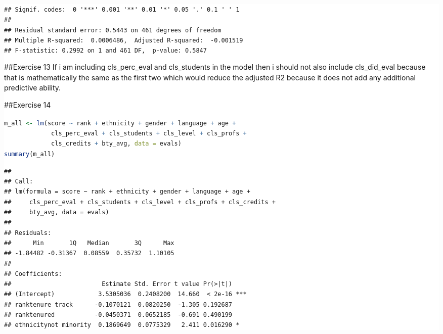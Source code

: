     ## Signif. codes:  0 '***' 0.001 '**' 0.01 '*' 0.05 '.' 0.1 ' ' 1
    ## 
    ## Residual standard error: 0.5443 on 461 degrees of freedom
    ## Multiple R-squared:  0.0006486,  Adjusted R-squared:  -0.001519 
    ## F-statistic: 0.2992 on 1 and 461 DF,  p-value: 0.5847

\##Exercise 13 If i am including cls_perc_eval and cls_students in the
model then i should not also include cls_did_eval because that is
mathematically the same as the first two which would reduce the adjusted
R2 because it does not add any additional predictive ability.

\##Exercise 14

``` r
m_all <- lm(score ~ rank + ethnicity + gender + language + age + 
             cls_perc_eval + cls_students + cls_level + cls_profs + 
             cls_credits + bty_avg, data = evals)
summary(m_all)
```

    ## 
    ## Call:
    ## lm(formula = score ~ rank + ethnicity + gender + language + age + 
    ##     cls_perc_eval + cls_students + cls_level + cls_profs + cls_credits + 
    ##     bty_avg, data = evals)
    ## 
    ## Residuals:
    ##      Min       1Q   Median       3Q      Max 
    ## -1.84482 -0.31367  0.08559  0.35732  1.10105 
    ## 
    ## Coefficients:
    ##                         Estimate Std. Error t value Pr(>|t|)    
    ## (Intercept)            3.5305036  0.2408200  14.660  < 2e-16 ***
    ## ranktenure track      -0.1070121  0.0820250  -1.305 0.192687    
    ## ranktenured           -0.0450371  0.0652185  -0.691 0.490199    
    ## ethnicitynot minority  0.1869649  0.0775329   2.411 0.016290 *  